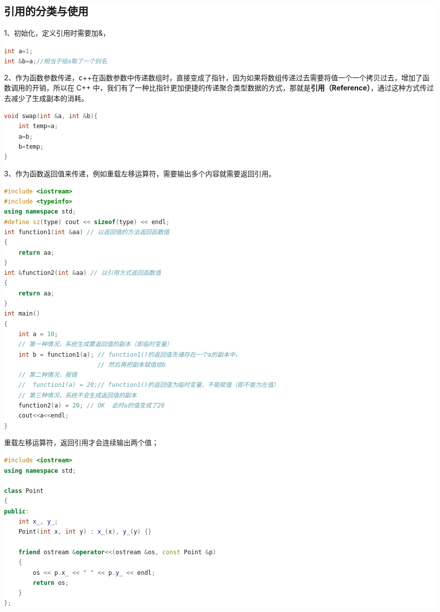 ## 引用的分类与使用

1、初始化，定义引用时需要加&，

```cpp
int a=1;
int &b=a;//相当于给a取了一个别名
```

2、作为函数参数传递，c++在函数参数中传递数组时，直接变成了指针，因为如果将数组传递过去需要将值一个一个拷贝过去，增加了函数调用的开销，所以在 C++ 中，我们有了一种比指针更加便捷的传递聚合类型数据的方式，那就是**引用（Reference）**，通过这种方式传过去减少了生成副本的消耗。

```cpp
void swap(int &a, int &b){
	int temp=a;
	a=b;
	b=temp;
}
```

3、作为函数返回值来传递，例如重载左移运算符，需要输出多个内容就需要返回引用。

```cpp
#include <iostream>
#include <typeinfo>
using namespace std;
#define sz(type) cout << sizeof(type) << endl;
int function1(int &aa) // 以返回值的方法返回函数值
{
	return aa;
}
int &function2(int &aa) // 以引用方式返回函数值
{
	return aa;
}
int main()
{
	int a = 10;
	// 第一种情况，系统生成要返回值的副本（即临时变量）
	int b = function1(a); // function1()的返回值先储存在一个a的副本中，
						  // 然后再把副本赋值给b
	// 第二种情况，报错
	//  function1(a) = 20;// function1()的返回值为临时变量，不能赋值（即不能为左值）
	// 第三种情况，系统不会生成返回值的副本
	function2(a) = 20; // OK  此时a的值变成了20
	cout<<a<<endl;
}
```

重载左移运算符，返回引用才会连续输出两个值；


```cpp
#include <iostream>
using namespace std;

class Point
{
public:
    int x_, y_;
    Point(int x, int y) : x_(x), y_(y) {}

    friend ostream &operator<<(ostream &os, const Point &p)
    {
        os << p.x_ << " " << p.y_ << endl;
        return os;
    }
};
```